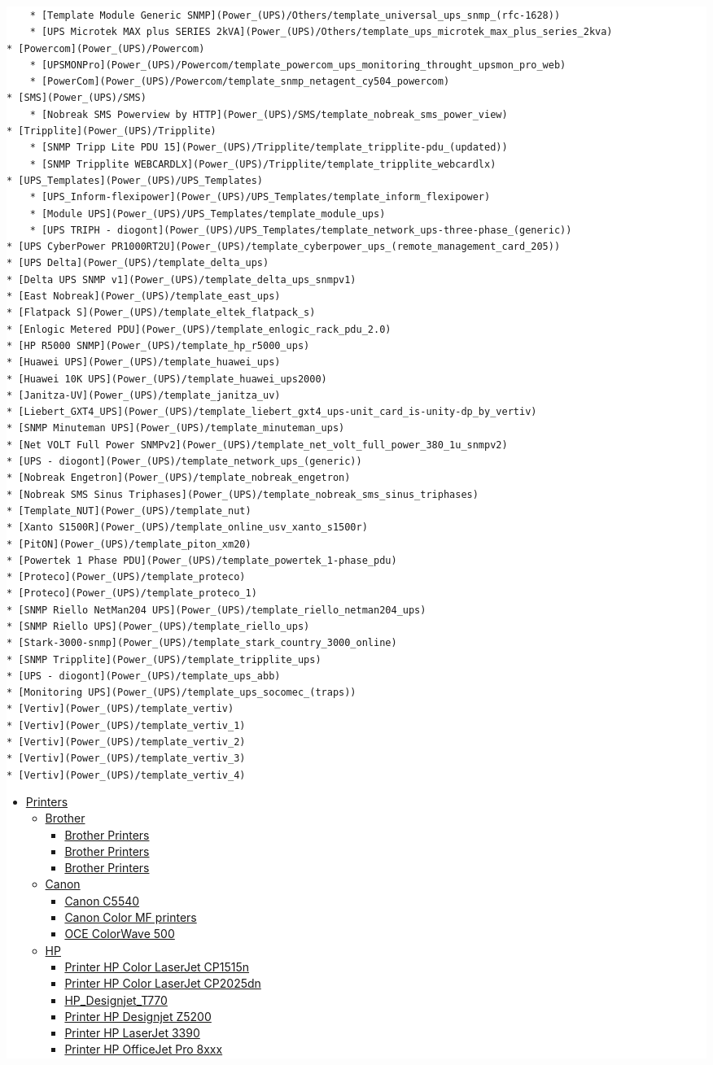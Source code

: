         * [Template Module Generic SNMP](Power_(UPS)/Others/template_universal_ups_snmp_(rfc-1628))
        * [UPS Microtek MAX plus SERIES 2kVA](Power_(UPS)/Others/template_ups_microtek_max_plus_series_2kva)
    * [Powercom](Power_(UPS)/Powercom)
        * [UPSMONPro](Power_(UPS)/Powercom/template_powercom_ups_monitoring_throught_upsmon_pro_web)
        * [PowerCom](Power_(UPS)/Powercom/template_snmp_netagent_cy504_powercom)
    * [SMS](Power_(UPS)/SMS)
        * [Nobreak SMS Powerview by HTTP](Power_(UPS)/SMS/template_nobreak_sms_power_view)
    * [Tripplite](Power_(UPS)/Tripplite)
        * [SNMP Tripp Lite PDU 15](Power_(UPS)/Tripplite/template_tripplite-pdu_(updated))
        * [SNMP Tripplite WEBCARDLX](Power_(UPS)/Tripplite/template_tripplite_webcardlx)
    * [UPS_Templates](Power_(UPS)/UPS_Templates)
        * [UPS_Inform-flexipower](Power_(UPS)/UPS_Templates/template_inform_flexipower)
        * [Module UPS](Power_(UPS)/UPS_Templates/template_module_ups)
        * [UPS TRIPH - diogont](Power_(UPS)/UPS_Templates/template_network_ups-three-phase_(generic))
    * [UPS CyberPower PR1000RT2U](Power_(UPS)/template_cyberpower_ups_(remote_management_card_205))
    * [UPS Delta](Power_(UPS)/template_delta_ups)
    * [Delta UPS SNMP v1](Power_(UPS)/template_delta_ups_snmpv1)
    * [East Nobreak](Power_(UPS)/template_east_ups)
    * [Flatpack S](Power_(UPS)/template_eltek_flatpack_s)
    * [Enlogic Metered PDU](Power_(UPS)/template_enlogic_rack_pdu_2.0)
    * [HP R5000 SNMP](Power_(UPS)/template_hp_r5000_ups)
    * [Huawei UPS](Power_(UPS)/template_huawei_ups)
    * [Huawei 10K UPS](Power_(UPS)/template_huawei_ups2000)
    * [Janitza-UV](Power_(UPS)/template_janitza_uv)
    * [Liebert_GXT4_UPS](Power_(UPS)/template_liebert_gxt4_ups-unit_card_is-unity-dp_by_vertiv)
    * [SNMP Minuteman UPS](Power_(UPS)/template_minuteman_ups)
    * [Net VOLT Full Power SNMPv2](Power_(UPS)/template_net_volt_full_power_380_1u_snmpv2)
    * [UPS - diogont](Power_(UPS)/template_network_ups_(generic))
    * [Nobreak Engetron](Power_(UPS)/template_nobreak_engetron)
    * [Nobreak SMS Sinus Triphases](Power_(UPS)/template_nobreak_sms_sinus_triphases)
    * [Template_NUT](Power_(UPS)/template_nut)
    * [Xanto S1500R](Power_(UPS)/template_online_usv_xanto_s1500r)
    * [PitON](Power_(UPS)/template_piton_xm20)
    * [Powertek 1 Phase PDU](Power_(UPS)/template_powertek_1-phase_pdu)
    * [Proteco](Power_(UPS)/template_proteco)
    * [Proteco](Power_(UPS)/template_proteco_1)
    * [SNMP Riello NetMan204 UPS](Power_(UPS)/template_riello_netman204_ups)
    * [SNMP Riello UPS](Power_(UPS)/template_riello_ups)
    * [Stark-3000-snmp](Power_(UPS)/template_stark_country_3000_online)
    * [SNMP Tripplite](Power_(UPS)/template_tripplite_ups)
    * [UPS - diogont](Power_(UPS)/template_ups_abb)
    * [Monitoring UPS](Power_(UPS)/template_ups_socomec_(traps))
    * [Vertiv](Power_(UPS)/template_vertiv)
    * [Vertiv](Power_(UPS)/template_vertiv_1)
    * [Vertiv](Power_(UPS)/template_vertiv_2)
    * [Vertiv](Power_(UPS)/template_vertiv_3)
    * [Vertiv](Power_(UPS)/template_vertiv_4)
* [Printers](Printers)
    * [Brother](Printers/Brother)
        * [Brother Printers](Printers/Brother/template_brother_mfc-l2700dw)
        * [Brother Printers](Printers/Brother/template_brother_monochrome_printers)
        * [Brother Printers](Printers/Brother/template_impressora_brother)
    * [Canon](Printers/Canon)
        * [Canon C5540](Printers/Canon/template_canon_c5540)
        * [Canon Color MF printers](Printers/Canon/template_canon_color_mf_printer-working)
        * [OCE ColorWave 500](Printers/Canon/template_canon_oce_colorwave_500)
    * [HP](Printers/HP)
        * [Printer HP Color LaserJet CP1515n](Printers/HP/template_hp_color_laserjet_cp1515n)
        * [Printer HP Color LaserJet CP2025dn](Printers/HP/template_hp_color_laserjet_cp2025dn)
        * [HP_Designjet_T770](Printers/HP/template_hp_designjet_t770_snmp)
        * [Printer HP Designjet Z5200](Printers/HP/template_hp_designjet_z5200)
        * [Printer HP LaserJet 3390](Printers/HP/template_hp_laserjet_3390)
        * [Printer HP OfficeJet Pro 8xxx](Printers/HP/template_hp_officejet_pro_87xx)